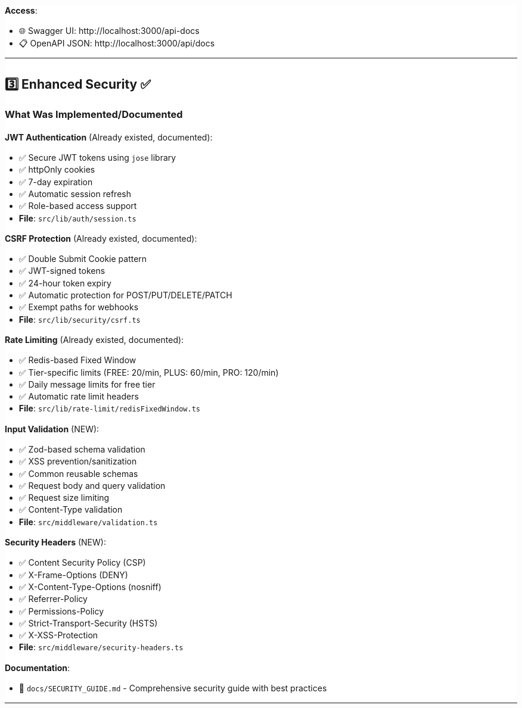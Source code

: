 **Access**:
- 🌐 Swagger UI: http://localhost:3000/api-docs
- 📋 OpenAPI JSON: http://localhost:3000/api/docs

---

## 3️⃣ Enhanced Security ✅

### What Was Implemented/Documented

**JWT Authentication** (Already existed, documented):
- ✅ Secure JWT tokens using `jose` library
- ✅ httpOnly cookies
- ✅ 7-day expiration
- ✅ Automatic session refresh
- ✅ Role-based access support
- **File**: `src/lib/auth/session.ts`

**CSRF Protection** (Already existed, documented):
- ✅ Double Submit Cookie pattern
- ✅ JWT-signed tokens
- ✅ 24-hour token expiry
- ✅ Automatic protection for POST/PUT/DELETE/PATCH
- ✅ Exempt paths for webhooks
- **File**: `src/lib/security/csrf.ts`

**Rate Limiting** (Already existed, documented):
- ✅ Redis-based Fixed Window
- ✅ Tier-specific limits (FREE: 20/min, PLUS: 60/min, PRO: 120/min)
- ✅ Daily message limits for free tier
- ✅ Automatic rate limit headers
- **File**: `src/lib/rate-limit/redisFixedWindow.ts`

**Input Validation** (NEW):
- ✅ Zod-based schema validation
- ✅ XSS prevention/sanitization
- ✅ Common reusable schemas
- ✅ Request body and query validation
- ✅ Request size limiting
- ✅ Content-Type validation
- **File**: `src/middleware/validation.ts`

**Security Headers** (NEW):
- ✅ Content Security Policy (CSP)
- ✅ X-Frame-Options (DENY)
- ✅ X-Content-Type-Options (nosniff)
- ✅ Referrer-Policy
- ✅ Permissions-Policy
- ✅ Strict-Transport-Security (HSTS)
- ✅ X-XSS-Protection
- **File**: `src/middleware/security-headers.ts`

**Documentation**:
- 📄 `docs/SECURITY_GUIDE.md` - Comprehensive security guide with best practices

---